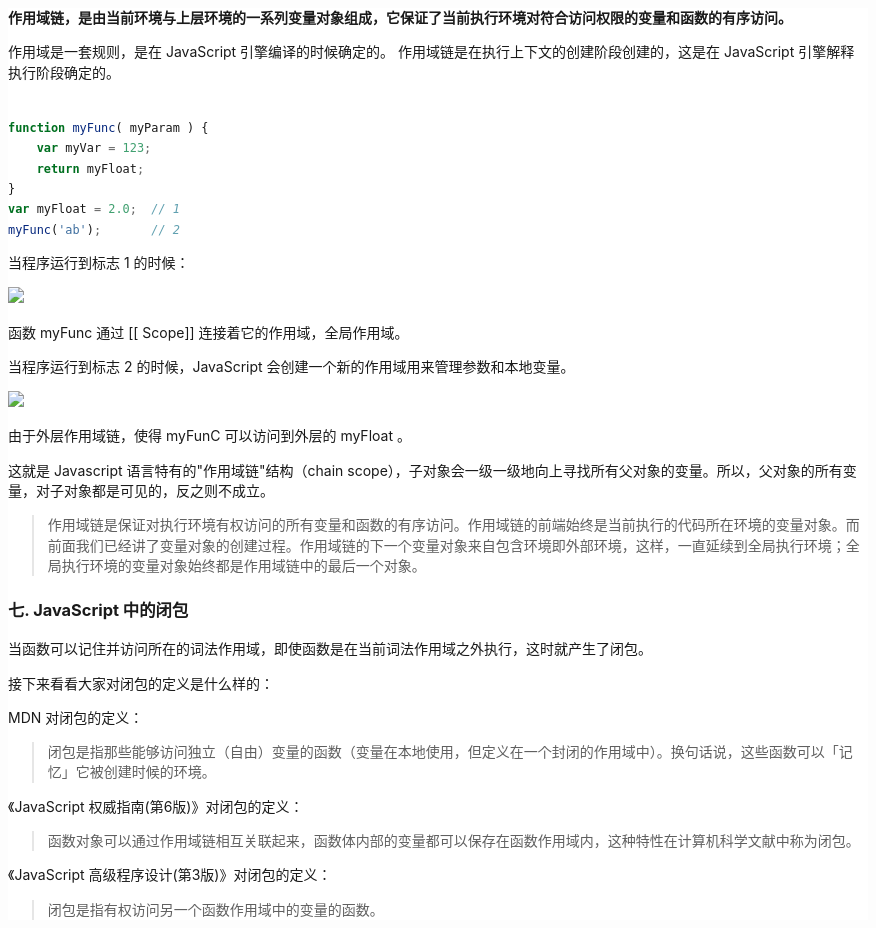 **作用域链，是由当前环境与上层环境的一系列变量对象组成，它保证了当前执行环境对符合访问权限的变量和函数的有序访问。**


作用域是一套规则，是在 JavaScript 引擎编译的时候确定的。
作用域链是在执行上下文的创建阶段创建的，这是在  JavaScript 引擎解释执行阶段确定的。


```javascript

function myFunc( myParam ) {
    var myVar = 123;
    return myFloat;
}
var myFloat = 2.0;  // 1
myFunc('ab');       // 2

```

当程序运行到标志 1 的时候：


![](https://img.halfrost.com/Blog/ArticleImage/48_10.png)





函数 myFunc 通过 [[ Scope]] 连接着它的作用域，全局作用域。

当程序运行到标志 2 的时候，JavaScript 会创建一个新的作用域用来管理参数和本地变量。


![](https://img.halfrost.com/Blog/ArticleImage/48_11.png)





由于外层作用域链，使得 myFunC 可以访问到外层的 myFloat 。

这就是 Javascript 语言特有的"作用域链"结构（chain scope），子对象会一级一级地向上寻找所有父对象的变量。所以，父对象的所有变量，对子对象都是可见的，反之则不成立。


> 作用域链是保证对执行环境有权访问的所有变量和函数的有序访问。作用域链的前端始终是当前执行的代码所在环境的变量对象。而前面我们已经讲了变量对象的创建过程。作用域链的下一个变量对象来自包含环境即外部环境，这样，一直延续到全局执行环境；全局执行环境的变量对象始终都是作用域链中的最后一个对象。

### 七. JavaScript 中的闭包

当函数可以记住并访问所在的词法作用域，即使函数是在当前词法作用域之外执行，这时就产生了闭包。

接下来看看大家对闭包的定义是什么样的：

MDN 对闭包的定义：

> 闭包是指那些能够访问独立（自由）变量的函数（变量在本地使用，但定义在一个封闭的作用域中）。换句话说，这些函数可以「记忆」它被创建时候的环境。

《JavaScript 权威指南(第6版)》对闭包的定义：

> 函数对象可以通过作用域链相互关联起来，函数体内部的变量都可以保存在函数作用域内，这种特性在计算机科学文献中称为闭包。

《JavaScript 高级程序设计(第3版)》对闭包的定义：

> 闭包是指有权访问另一个函数作用域中的变量的函数。
